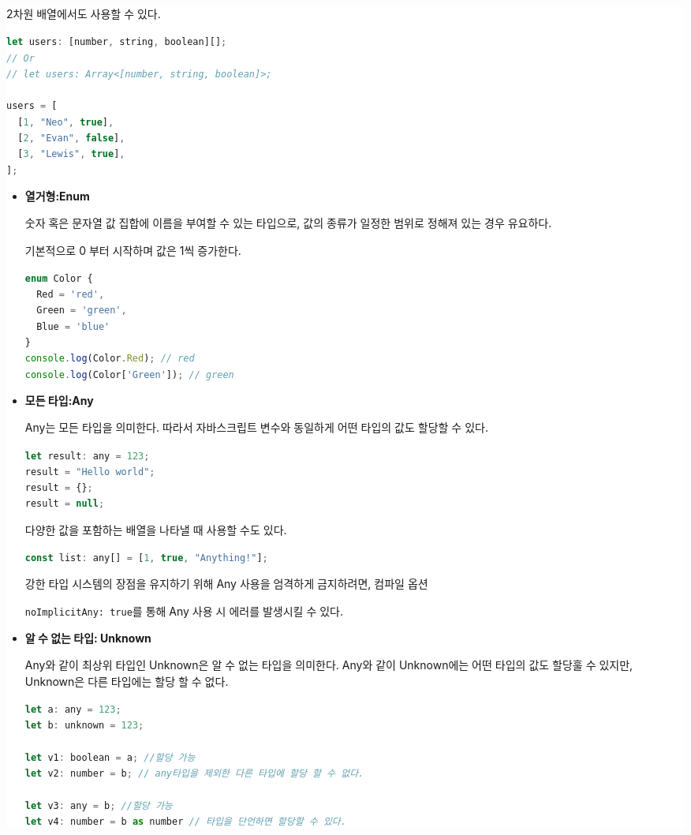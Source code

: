   2차원 배열에서도 사용할 수 있다.

  ```jsx
  let users: [number, string, boolean][];
  // Or
  // let users: Array<[number, string, boolean]>;

  users = [
    [1, "Neo", true],
    [2, "Evan", false],
    [3, "Lewis", true],
  ];
  ```

- **열거형:Enum**

  숫자 혹은 문자열 값 집합에 이름을 부여할 수 있는 타입으로, 값의 종류가 일정한 범위로 정해져 있는 경우 유요하다.

  기본적으로 0 부터 시작하며 값은 1씩 증가한다.

  ```jsx
  enum Color {
    Red = 'red',
    Green = 'green',
    Blue = 'blue'
  }
  console.log(Color.Red); // red
  console.log(Color['Green']); // green
  ```

- **모든 타입:Any**

  Any는 모든 타입을 의미한다.
  따라서 자바스크립트 변수와 동일하게 어떤 타입의 값도 할당할 수 있다.

  ```jsx
  let result: any = 123;
  result = "Hello world";
  result = {};
  result = null;
  ```

  다양한 값을 포함하는 배열을 나타낼 때 사용할 수도 있다.

  ```jsx
  const list: any[] = [1, true, "Anything!"];
  ```

  강한 타입 시스템의 장점을 유지하기 위해 Any 사용을 엄격하게 금지하려면, 컴파일 옵션

  `noImplicitAny: true`를 통해 Any 사용 시 에러를 발생시킬 수 있다.

- **알 수 없는 타입: Unknown**

  Any와 같이 최상위 타입인 Unknown은 알 수 없는 타입을 의미한다.
  Any와 같이 Unknown에는 어떤 타입의 값도 할당훌 수 있지만, Unknown은 다른 타입에는 할당 할 수 없다.

  ```jsx
  let a: any = 123;
  let b: unknown = 123;

  let v1: boolean = a; //할당 가능
  let v2: number = b; // any타입을 제외한 다른 타입에 할당 할 수 없다.

  let v3: any = b; //할당 가능
  let v4: number = b as number // 타입을 단언하면 할당할 수 있다.
  ```
